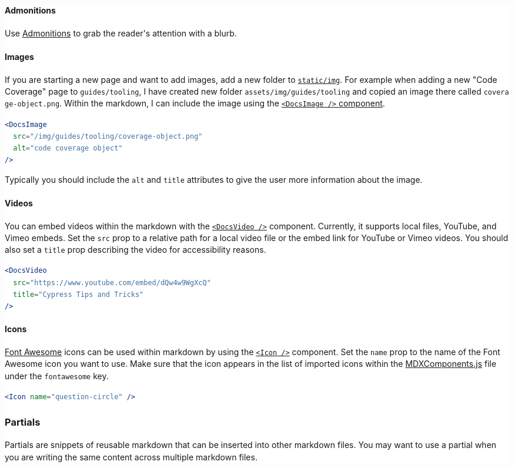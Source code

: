 #### Admonitions

Use [Admonitions](https://docusaurus.io/docs/markdown-features/admonitions) to
grab the reader's attention with a blurb.

#### Images

If you are starting a new page and want to add images, add a new folder to
[`static/img`](/static/img). For example when adding a new "Code Coverage" page
to `guides/tooling`, I have created new folder `assets/img/guides/tooling` and
copied an image there called `coverage-object.png`. Within the markdown, I can
include the image using the
[`<DocsImage />` component](/src/components/docs-image).

```jsx
<DocsImage
  src="/img/guides/tooling/coverage-object.png"
  alt="code coverage object"
/>
```

Typically you should include the `alt` and `title` attributes to give the user
more information about the image.

#### Videos

You can embed videos within the markdown with the
[`<DocsVideo />`](src/components/docs-video) component. Currently, it supports
local files, YouTube, and Vimeo embeds. Set the `src` prop to a relative path
for a local video file or the embed link for YouTube or Vimeo videos. You should
also set a `title` prop describing the video for accessibility reasons.

```jsx
<DocsVideo
  src="https://www.youtube.com/embed/dQw4w9WgXcQ"
  title="Cypress Tips and Tricks"
/>
```

#### Icons

[Font Awesome](https://fontawesome.com/) icons can be used within markdown by
using the [`<Icon />`](src/components/icon) component. Set the `name` prop to
the name of the Font Awesome icon you want to use. Make sure that the icon
appears in the list of imported icons within the
[MDXComponents.js](src/theme/MDXComponents.js) file under the `fontawesome` key.

```jsx
<Icon name="question-circle" />
```

### Partials

Partials are snippets of reusable markdown that can be inserted into other
markdown files. You may want to use a partial when you are writing the same
content across multiple markdown files.
